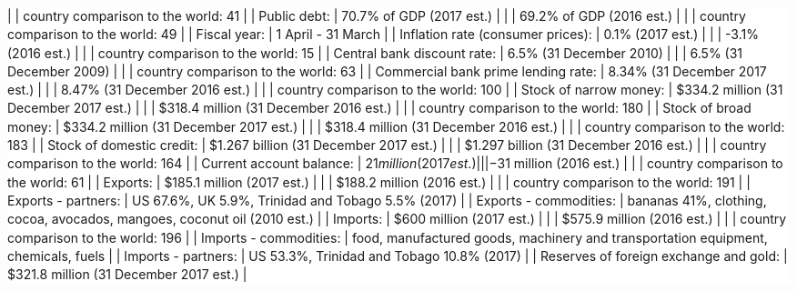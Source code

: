 | | country comparison to the world: 41 |
| Public debt: | 70.7% of GDP (2017 est.) |
| | 69.2% of GDP (2016 est.) |
| | country comparison to the world: 49 |
| Fiscal year: | 1 April - 31 March |
| Inflation rate (consumer prices): | 0.1% (2017 est.) |
| | -3.1% (2016 est.) |
| | country comparison to the world: 15 |
| Central bank discount rate: | 6.5% (31 December 2010) |
| | 6.5% (31 December 2009) |
| | country comparison to the world: 63 |
| Commercial bank prime lending rate: | 8.34% (31 December 2017 est.) |
| | 8.47% (31 December 2016 est.) |
| | country comparison to the world: 100 |
| Stock of narrow money: | $334.2 million (31 December 2017 est.) |
| | $318.4 million (31 December 2016 est.) |
| | country comparison to the world: 180 |
| Stock of broad money: | $334.2 million (31 December 2017 est.) |
| | $318.4 million (31 December 2016 est.) |
| | country comparison to the world: 183 |
| Stock of domestic credit: | $1.267 billion (31 December 2017 est.) |
| | $1.297 billion (31 December 2016 est.) |
| | country comparison to the world: 164 |
| Current account balance: | $21 million (2017 est.) |
| | -$31 million (2016 est.) |
| | country comparison to the world: 61 |
| Exports: | $185.1 million (2017 est.) |
| | $188.2 million (2016 est.) |
| | country comparison to the world: 191 |
| Exports - partners: | US 67.6%, UK 5.9%, Trinidad and Tobago 5.5% (2017) |
| Exports - commodities: | bananas 41%, clothing, cocoa, avocados, mangoes, coconut oil (2010 est.) |
| Imports: | $600 million (2017 est.) |
| | $575.9 million (2016 est.) |
| | country comparison to the world: 196 |
| Imports - commodities: | food, manufactured goods, machinery and transportation equipment, chemicals, fuels |
| Imports - partners: | US 53.3%, Trinidad and Tobago 10.8% (2017) |
| Reserves of foreign exchange and gold: | $321.8 million (31 December 2017 est.) |